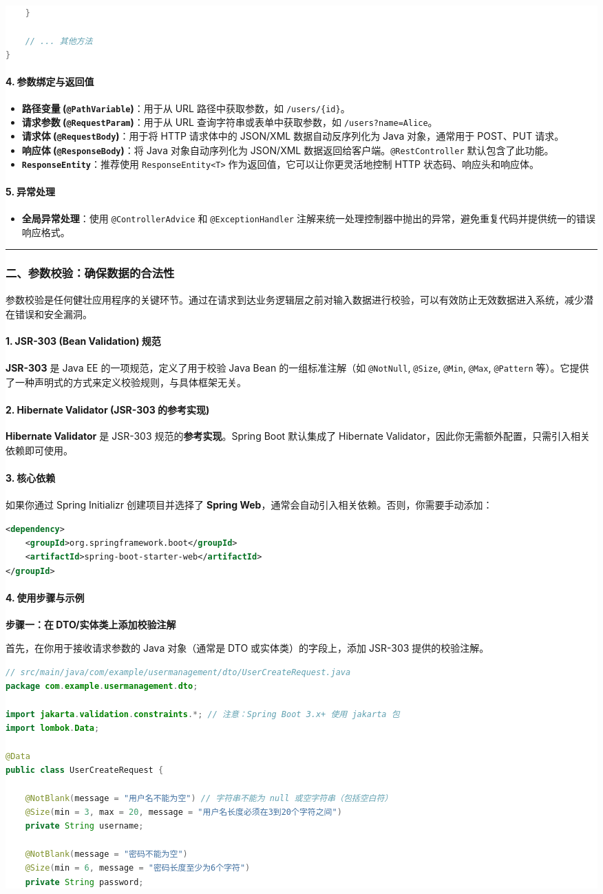 ```java
    }

    // ... 其他方法
}
```

#### 4\. 参数绑定与返回值

  * **路径变量 (`@PathVariable`)**：用于从 URL 路径中获取参数，如 `/users/{id}`。
  * **请求参数 (`@RequestParam`)**：用于从 URL 查询字符串或表单中获取参数，如 `/users?name=Alice`。
  * **请求体 (`@RequestBody`)**：用于将 HTTP 请求体中的 JSON/XML 数据自动反序列化为 Java 对象，通常用于 POST、PUT 请求。
  * **响应体 (`@ResponseBody`)**：将 Java 对象自动序列化为 JSON/XML 数据返回给客户端。`@RestController` 默认包含了此功能。
  * **`ResponseEntity`**：推荐使用 `ResponseEntity<T>` 作为返回值，它可以让你更灵活地控制 HTTP 状态码、响应头和响应体。

#### 5\. 异常处理

  * **全局异常处理**：使用 `@ControllerAdvice` 和 `@ExceptionHandler` 注解来统一处理控制器中抛出的异常，避免重复代码并提供统一的错误响应格式。

-----

### 二、参数校验：确保数据的合法性

参数校验是任何健壮应用程序的关键环节。通过在请求到达业务逻辑层之前对输入数据进行校验，可以有效防止无效数据进入系统，减少潜在错误和安全漏洞。

#### 1\. JSR-303 (Bean Validation) 规范

**JSR-303** 是 Java EE 的一项规范，定义了用于校验 Java Bean 的一组标准注解（如 `@NotNull`, `@Size`, `@Min`, `@Max`, `@Pattern` 等）。它提供了一种声明式的方式来定义校验规则，与具体框架无关。

#### 2\. Hibernate Validator (JSR-303 的参考实现)

**Hibernate Validator** 是 JSR-303 规范的**参考实现**。Spring Boot 默认集成了 Hibernate Validator，因此你无需额外配置，只需引入相关依赖即可使用。

#### 3\. 核心依赖

如果你通过 Spring Initializr 创建项目并选择了 **Spring Web**，通常会自动引入相关依赖。否则，你需要手动添加：

```xml
<dependency>
    <groupId>org.springframework.boot</groupId>
    <artifactId>spring-boot-starter-web</artifactId>
</groupId>
```

#### 4\. 使用步骤与示例

**步骤一：在 DTO/实体类上添加校验注解**

首先，在你用于接收请求参数的 Java 对象（通常是 DTO 或实体类）的字段上，添加 JSR-303 提供的校验注解。

```java
// src/main/java/com/example/usermanagement/dto/UserCreateRequest.java
package com.example.usermanagement.dto;

import jakarta.validation.constraints.*; // 注意：Spring Boot 3.x+ 使用 jakarta 包
import lombok.Data;

@Data
public class UserCreateRequest {

    @NotBlank(message = "用户名不能为空") // 字符串不能为 null 或空字符串（包括空白符）
    @Size(min = 3, max = 20, message = "用户名长度必须在3到20个字符之间")
    private String username;

    @NotBlank(message = "密码不能为空")
    @Size(min = 6, message = "密码长度至少为6个字符")
    private String password;
```
